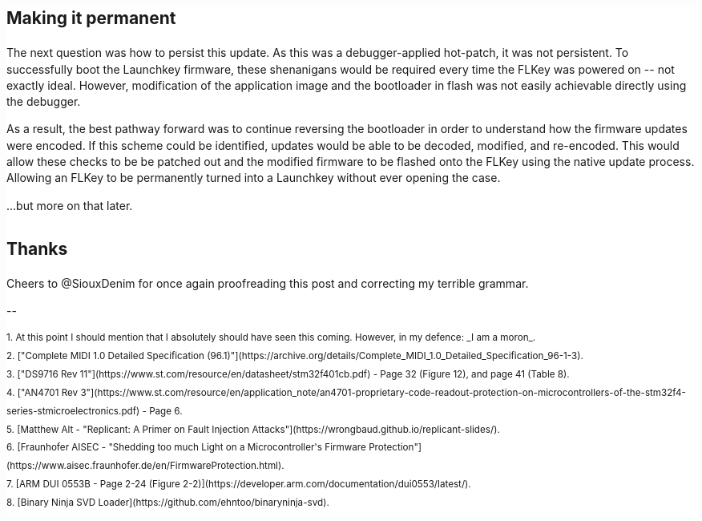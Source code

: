 ## Making it permanent

The next question was how to persist this update. As this was a debugger-applied
hot-patch, it was not persistent. To successfully boot the Launchkey firmware,
these shenanigans would be required every time the FLKey was powered on -- not
exactly ideal. However, modification of the application image and the bootloader
in flash was not easily achievable directly using the debugger.

As a result, the best pathway forward was to continue reversing the bootloader
in order to understand how the firmware updates were encoded. If this scheme
could be identified, updates would be able to be decoded, modified, and
re-encoded. This would allow these checks to be be patched out and the modified
firmware to be flashed onto the FLKey using the native update process. Allowing
an FLKey to be permanently turned into a Launchkey without ever opening the case.

...but more on that later.

## Thanks

Cheers to @SiouxDenim for once again proofreading this post and correcting my
terrible grammar.

--

<sup>
<a name="1" style="text-decoration: none">1.</a> At this point I should mention that I absolutely should have seen this coming. However, in my defence: _I am a moron_.
</sup>
<br />
<sup>
<a name="2" style="text-decoration: none">2.</a> ["Complete MIDI 1.0 Detailed Specification (96.1)"](https://archive.org/details/Complete_MIDI_1.0_Detailed_Specification_96-1-3).
</sup>
<br />
<sup>
<a name="3" style="text-decoration: none">3.</a> ["DS9716 Rev 11"](https://www.st.com/resource/en/datasheet/stm32f401cb.pdf) - Page 32 (Figure 12), and page 41 (Table 8).
</sup>
<br />
<sup>
<a name="4" style="text-decoration: none">4.</a> ["AN4701 Rev 3"](https://www.st.com/resource/en/application_note/an4701-proprietary-code-readout-protection-on-microcontrollers-of-the-stm32f4-series-stmicroelectronics.pdf) - Page 6.
</sup>
<br />
<sup>
<a name="5" style="text-decoration: none">5.</a> [Matthew Alt - "Replicant: A Primer on Fault Injection Attacks"](https://wrongbaud.github.io/replicant-slides/).
</sup>
<br />
<sup>
<a name="6" style="text-decoration: none">6.</a> [Fraunhofer AISEC - "Shedding too much Light on a Microcontroller's Firmware Protection"](https://www.aisec.fraunhofer.de/en/FirmwareProtection.html).
</sup>
<br />
<sup>
<a name="7" style="text-decoration: none">7.</a> [ARM DUI 0553B - Page 2-24 (Figure 2-2)](https://developer.arm.com/documentation/dui0553/latest/).
</sup>
<br />
<sup>
<a name="8" style="text-decoration: none">8.</a> [Binary Ninja SVD Loader](https://github.com/ehntoo/binaryninja-svd).
</sup>
